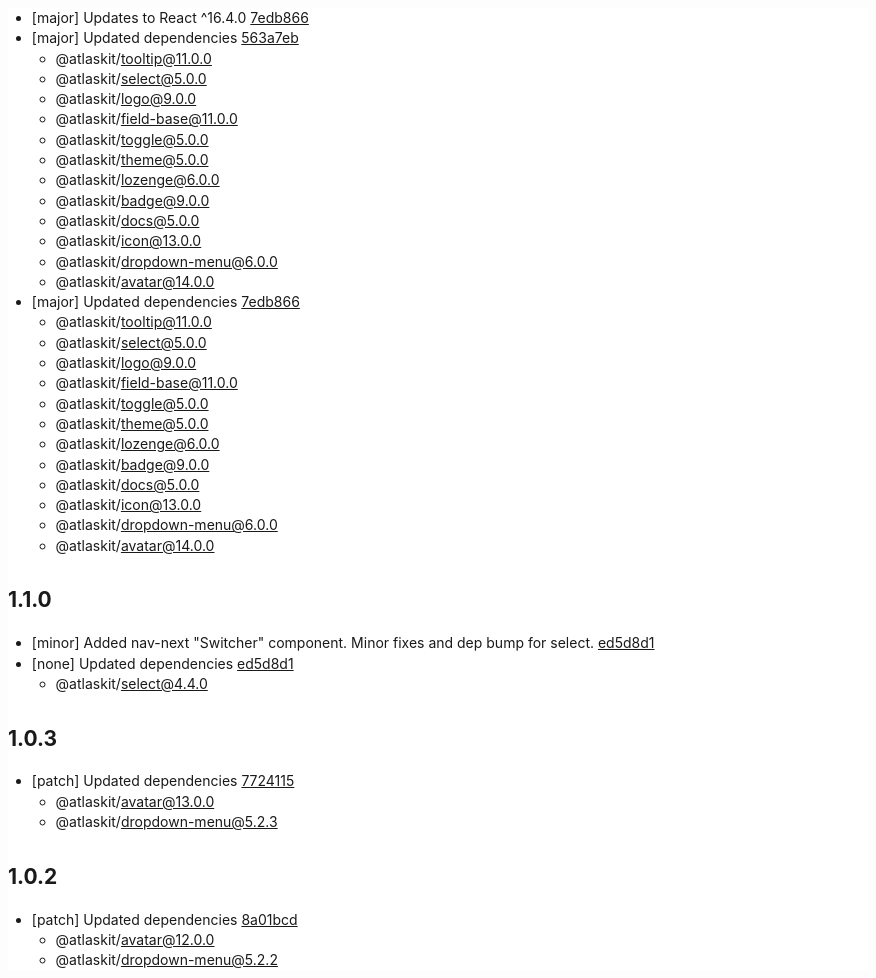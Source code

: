 - [major] Updates to React ^16.4.0 [7edb866](https://bitbucket.org/atlassian/atlaskit-mk-2/commits/7edb866)
- [major] Updated dependencies [563a7eb](https://bitbucket.org/atlassian/atlaskit-mk-2/commits/563a7eb)
  - @atlaskit/tooltip@11.0.0
  - @atlaskit/select@5.0.0
  - @atlaskit/logo@9.0.0
  - @atlaskit/field-base@11.0.0
  - @atlaskit/toggle@5.0.0
  - @atlaskit/theme@5.0.0
  - @atlaskit/lozenge@6.0.0
  - @atlaskit/badge@9.0.0
  - @atlaskit/docs@5.0.0
  - @atlaskit/icon@13.0.0
  - @atlaskit/dropdown-menu@6.0.0
  - @atlaskit/avatar@14.0.0
- [major] Updated dependencies [7edb866](https://bitbucket.org/atlassian/atlaskit-mk-2/commits/7edb866)
  - @atlaskit/tooltip@11.0.0
  - @atlaskit/select@5.0.0
  - @atlaskit/logo@9.0.0
  - @atlaskit/field-base@11.0.0
  - @atlaskit/toggle@5.0.0
  - @atlaskit/theme@5.0.0
  - @atlaskit/lozenge@6.0.0
  - @atlaskit/badge@9.0.0
  - @atlaskit/docs@5.0.0
  - @atlaskit/icon@13.0.0
  - @atlaskit/dropdown-menu@6.0.0
  - @atlaskit/avatar@14.0.0

## 1.1.0

- [minor] Added nav-next "Switcher" component. Minor fixes and dep bump for select. [ed5d8d1](https://bitbucket.org/atlassian/atlaskit-mk-2/commits/ed5d8d1)
- [none] Updated dependencies [ed5d8d1](https://bitbucket.org/atlassian/atlaskit-mk-2/commits/ed5d8d1)
  - @atlaskit/select@4.4.0

## 1.0.3

- [patch] Updated dependencies [7724115](https://bitbucket.org/atlassian/atlaskit-mk-2/commits/7724115)
  - @atlaskit/avatar@13.0.0
  - @atlaskit/dropdown-menu@5.2.3

## 1.0.2

- [patch] Updated dependencies [8a01bcd](https://bitbucket.org/atlassian/atlaskit-mk-2/commits/8a01bcd)
  - @atlaskit/avatar@12.0.0
  - @atlaskit/dropdown-menu@5.2.2
